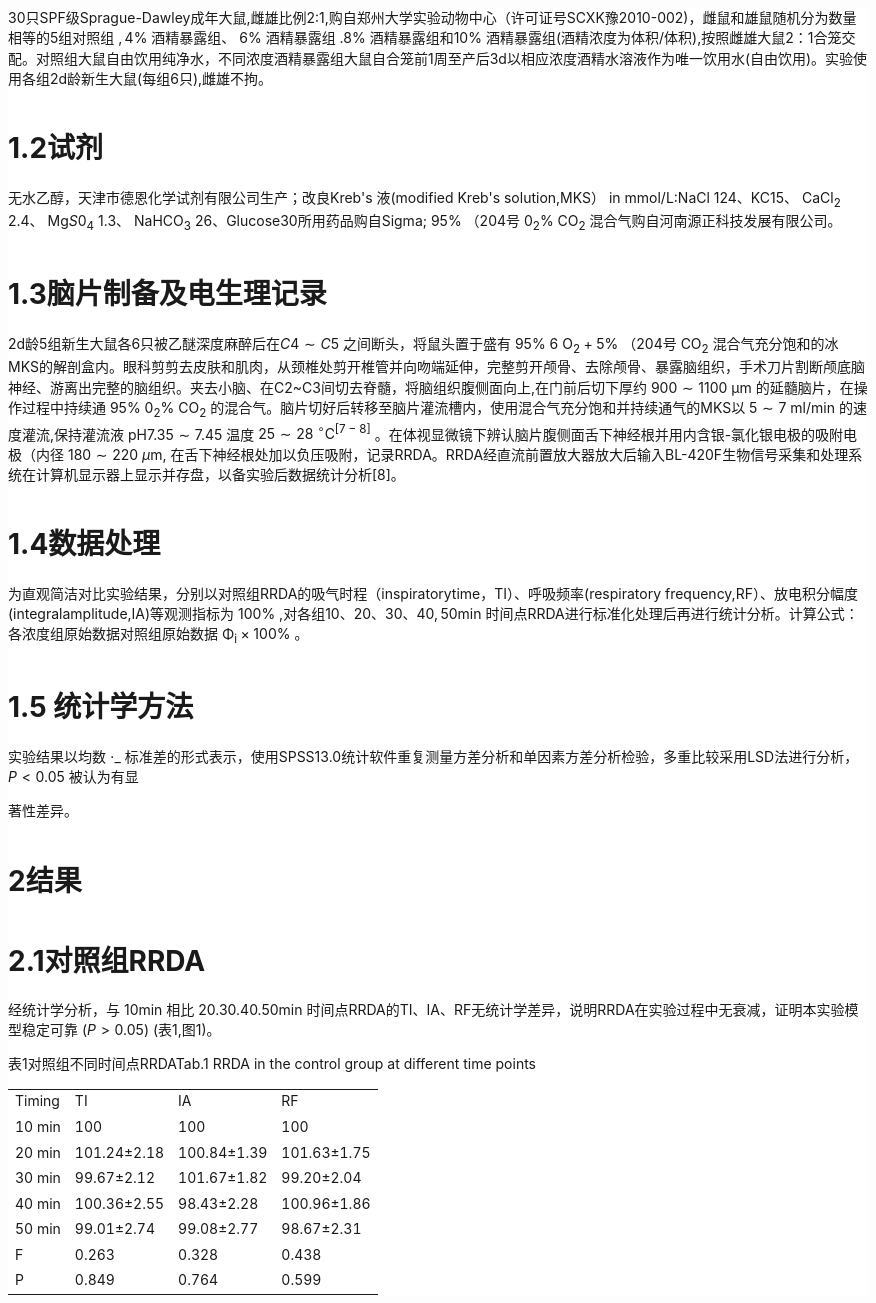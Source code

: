 30只SPF级Sprague-Dawley成年大鼠,雌雄比例2:1,购自郑州大学实验动物中心（许可证号SCXK豫2010-002)，雌鼠和雄鼠随机分为数量相等的5组对照组 $, 4 \%$ 酒精暴露组、 $6 \%$ 酒精暴露组 $. 8 \%$ 酒精暴露组和$10 \%$ 酒精暴露组(酒精浓度为体积/体积),按照雌雄大鼠2：1合笼交配。对照组大鼠自由饮用纯净水，不同浓度酒精暴露组大鼠自合笼前1周至产后3d以相应浓度酒精水溶液作为唯一饮用水(自由饮用)。实验使用各组2d龄新生大鼠(每组6只),雌雄不拘。

# 1.2试剂

无水乙醇，天津市德恩化学试剂有限公司生产；改良Kreb's 液(modified Kreb's solution,MKS） in mmol/L:NaCl 124、KC15、 $\mathrm { C a C l } _ { 2 }$ 2.4、 $\mathrm { M g } S 0 _ { 4 }$ 1.3、 ${ \mathrm { N a H C O } } _ { 3 }$ 26、Glucose30所用药品购自Sigma; $9 5 \%$ （204号 $0 _ { 2 } \%$ $\mathrm { C O } _ { 2 }$ 混合气购自河南源正科技发展有限公司。

# 1.3脑片制备及电生理记录

2d龄5组新生大鼠各6只被乙醚深度麻醉后在$C 4 { \sim } C 5$ 之间断头，将鼠头置于盛有 $9 5 \%$ $6 ~ \mathrm { O } _ { 2 } + 5 \%$ （204号 $\mathrm { C O } _ { 2 }$ 混合气充分饱和的冰MKS的解剖盒内。眼科剪剪去皮肤和肌肉，从颈椎处剪开椎管并向吻端延伸，完整剪开颅骨、去除颅骨、暴露脑组织，手术刀片割断颅底脑神经、游离出完整的脑组织。夹去小脑、在C2\~C3间切去脊髓，将脑组织腹侧面向上,在门前后切下厚约 $9 0 0 { \sim } 1 1 0 0 ~ \mathrm { \mu m }$ 的延髓脑片，在操作过程中持续通 $9 5 \%$ $0 _ { 2 } \%$ $\mathrm { C O } _ { 2 }$ 的混合气。脑片切好后转移至脑片灌流槽内，使用混合气充分饱和并持续通气的MKS以 $5 { \sim } 7 ~ \mathrm { m l / m i n }$ 的速度灌流,保持灌流液 $\mathrm { p H } 7 . 3 5 { \sim } 7 . 4 5$ 温度 $2 5 { \sim } 2 8 \ \mathrm { ^ { \circ } C ^ { [ 7 - 8 ] } }$ 。在体视显微镜下辨认脑片腹侧面舌下神经根并用内含银-氯化银电极的吸附电极（内径 $1 8 0 { \sim } 2 2 0 ~ \mu \mathrm { m } ,$ 在舌下神经根处加以负压吸附，记录RRDA。RRDA经直流前置放大器放大后输入BL-420F生物信号采集和处理系统在计算机显示器上显示并存盘，以备实验后数据统计分析[8]。

# 1.4数据处理

为直观简洁对比实验结果，分别以对照组RRDA的吸气时程（inspiratorytime，TI）、呼吸频率(respiratory frequency,RF）、放电积分幅度(integralamplitude,IA)等观测指标为 $100 \%$ ,对各组10、20、30、$4 0 , 5 0 \mathrm { m i n }$ 时间点RRDA进行标准化处理后再进行统计分析。计算公式：各浓度组原始数据对照组原始数据 $\mathrm { \Phi } _ { \mathrm { i } } \times 1 0 0 \%$ 。

# 1.5 统计学方法

实验结果以均数 $\cdot \_$ 标准差的形式表示，使用SPSS13.0统计软件重复测量方差分析和单因素方差分析检验，多重比较采用LSD法进行分析， $P { < } 0 . 0 5$ 被认为有显

著性差异。

# 2结果

# 2.1对照组RRDA

经统计学分析，与 $1 0 \mathrm { m i n }$ 相比 $2 0 . 3 0 . 4 0 . 5 0 \mathrm { { m i n } }$ 时间点RRDA的TI、IA、RF无统计学差异，说明RRDA在实验过程中无衰减，证明本实验模型稳定可靠 $( P { > } 0 . 0 5 )$ (表1,图1)。

表1对照组不同时间点RRDATab.1 RRDA in the control group at different time points  

<html><body><table><tr><td>Timing</td><td>TI</td><td>IA</td><td>RF</td></tr><tr><td>10 min</td><td>100</td><td>100</td><td>100</td></tr><tr><td>20 min</td><td>101.24±2.18</td><td>100.84±1.39</td><td>101.63±1.75</td></tr><tr><td>30 min</td><td>99.67±2.12</td><td>101.67±1.82</td><td>99.20±2.04</td></tr><tr><td>40 min</td><td>100.36±2.55</td><td>98.43±2.28</td><td>100.96±1.86</td></tr><tr><td>50 min</td><td>99.01±2.74</td><td>99.08±2.77</td><td>98.67±2.31</td></tr><tr><td>F</td><td>0.263</td><td>0.328</td><td>0.438</td></tr><tr><td>P</td><td>0.849</td><td>0.764</td><td>0.599</td></tr></table></body></html>
